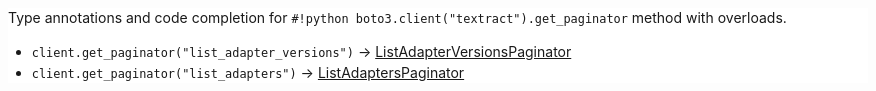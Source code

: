 Type annotations and code completion for `#!python boto3.client("textract").get_paginator` method with overloads.

- `client.get_paginator("list_adapter_versions")` -> [ListAdapterVersionsPaginator](./paginators.md#listadapterversionspaginator)
- `client.get_paginator("list_adapters")` -> [ListAdaptersPaginator](./paginators.md#listadapterspaginator)




